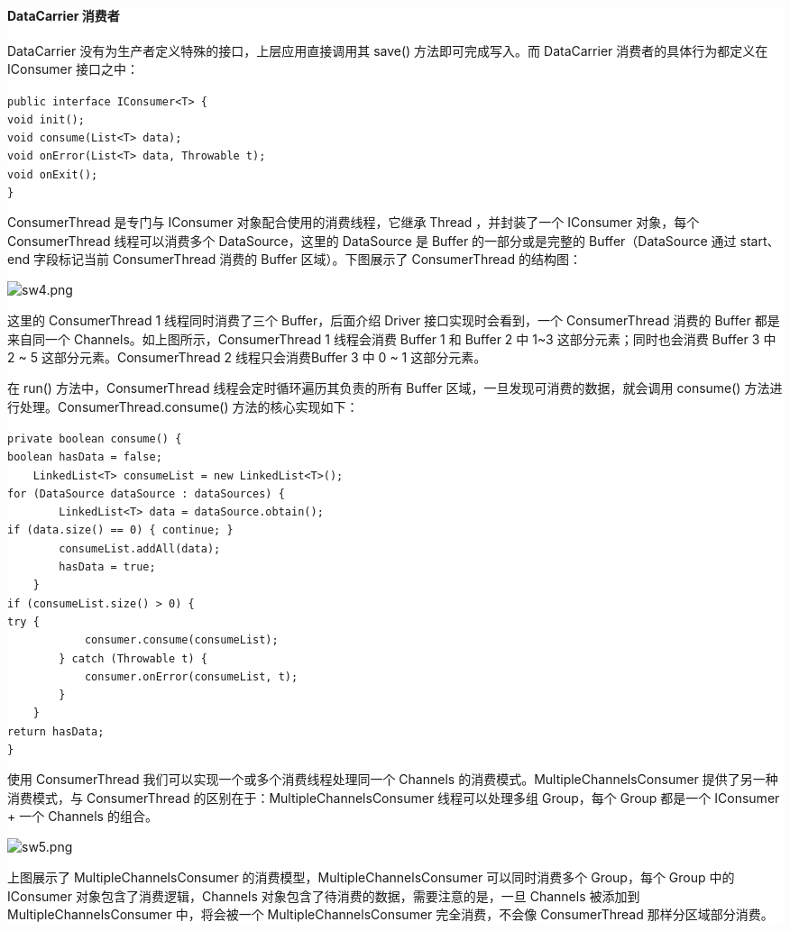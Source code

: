 #### DataCarrier 消费者

DataCarrier 没有为生产者定义特殊的接口，上层应用直接调用其 save() 方法即可完成写入。而 DataCarrier 消费者的具体行为都定义在 IConsumer 接口之中：

```
public interface IConsumer<T> {
void init(); 
void consume(List<T> data); 
void onError(List<T> data, Throwable t); 
void onExit(); 
}
```

ConsumerThread 是专门与 IConsumer 对象配合使用的消费线程，它继承 Thread ，并封装了一个 IConsumer 对象，每个 ConsumerThread 线程可以消费多个 DataSource，这里的 DataSource 是 Buffer 的一部分或是完整的 Buffer（DataSource 通过 start、end 字段标记当前 ConsumerThread 消费的 Buffer 区域）。下图展示了 ConsumerThread 的结构图：

![sw4.png](https://s0.lgstatic.com/i/image3/M01/8B/DA/Cgq2xl6enYSAPp8SAADKo6QU_14981.png)

这里的 ConsumerThread 1 线程同时消费了三个 Buffer，后面介绍 Driver 接口实现时会看到，一个 ConsumerThread 消费的 Buffer 都是来自同一个 Channels。如上图所示，ConsumerThread 1 线程会消费 Buffer 1 和 Buffer 2 中 1~3 这部分元素；同时也会消费 Buffer 3 中 2 ~ 5 这部分元素。ConsumerThread 2 线程只会消费Buffer 3 中 0 ~ 1 这部分元素。

在 run() 方法中，ConsumerThread 线程会定时循环遍历其负责的所有 Buffer 区域，一旦发现可消费的数据，就会调用 consume() 方法进行处理。ConsumerThread.consume() 方法的核心实现如下：

```
private boolean consume() {
boolean hasData = false;
    LinkedList<T> consumeList = new LinkedList<T>();
for (DataSource dataSource : dataSources) {
        LinkedList<T> data = dataSource.obtain();
if (data.size() == 0) { continue; }
        consumeList.addAll(data); 
        hasData = true; 
    }
if (consumeList.size() > 0) {
try { 
            consumer.consume(consumeList);
        } catch (Throwable t) {
            consumer.onError(consumeList, t);
        }
    }
return hasData;
}
```

使用 ConsumerThread 我们可以实现一个或多个消费线程处理同一个 Channels 的消费模式。MultipleChannelsConsumer 提供了另一种消费模式，与 ConsumerThread 的区别在于：MultipleChannelsConsumer 线程可以处理多组 Group，每个 Group 都是一个 IConsumer + 一个 Channels 的组合。

![sw5.png](https://s0.lgstatic.com/i/image3/M01/05/95/CgoCgV6eneaAei7OAACQCaME7Fk880.png)

上图展示了 MultipleChannelsConsumer 的消费模型，MultipleChannelsConsumer 可以同时消费多个 Group，每个 Group 中的 IConsumer 对象包含了消费逻辑，Channels 对象包含了待消费的数据，需要注意的是，一旦 Channels 被添加到 MultipleChannelsConsumer 中，将会被一个 MultipleChannelsConsumer 完全消费，不会像 ConsumerThread 那样分区域部分消费。
